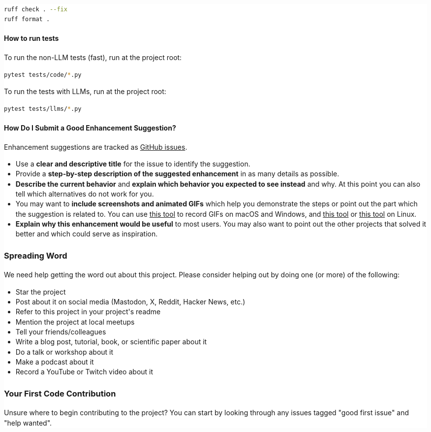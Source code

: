 ```sh
ruff check . --fix
ruff format .
```

#### How to run tests

To run the non-LLM tests (fast), run at the project root:

```sh
pytest tests/code/*.py
```

To run the tests with LLMs,  run at the project root:

```sh
pytest tests/llms/*.py
```

#### How Do I Submit a Good Enhancement Suggestion?

Enhancement suggestions are tracked as [GitHub issues](https://github.com/historysciencelab/HistoryAIToolkit/issues).

- Use a **clear and descriptive title** for the issue to identify the suggestion.
- Provide a **step-by-step description of the suggested enhancement** in as many details as possible.
- **Describe the current behavior** and **explain which behavior you expected to see instead** and why. At this point you can also tell which alternatives do not work for you.
- You may want to **include screenshots and animated GIFs** which help you demonstrate the steps or point out the part which the suggestion is related to. You can use [this tool](https://www.cockos.com/licecap/) to record GIFs on macOS and Windows, and [this tool](https://github.com/colinkeenan/silentcast) or [this tool](https://github.com/GNOME/byzanz) on Linux. 
- **Explain why this enhancement would be useful** to most users. You may also want to point out the other projects that solved it better and which could serve as inspiration.

### Spreading Word

We need help getting the word out about this project. Please consider helping out by doing one (or more) of the following:

- Star the project
- Post about it on social media (Mastodon, X, Reddit, Hacker News, etc.)
- Refer to this project in your project's readme
- Mention the project at local meetups
- Tell your friends/colleagues
- Write a blog post, tutorial, book, or scientific paper about it
- Do a talk or workshop about it
- Make a podcast about it
- Record a YouTube or Twitch video about it


### Your First Code Contribution

Unsure where to begin contributing to the project? You can start by looking through any issues tagged "good first issue" and "help wanted".
